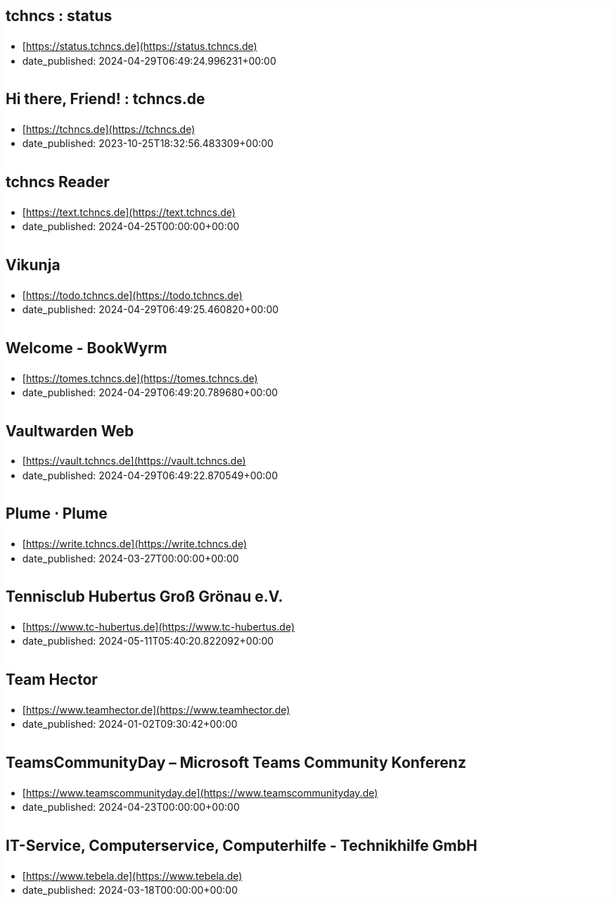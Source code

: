  ## tchncs : status
 - [https://status.tchncs.de](https://status.tchncs.de)
 - date_published: 2024-04-29T06:49:24.996231+00:00

 ## Hi there, Friend! : tchncs.de
 - [https://tchncs.de](https://tchncs.de)
 - date_published: 2023-10-25T18:32:56.483309+00:00

 ## tchncs Reader
 - [https://text.tchncs.de](https://text.tchncs.de)
 - date_published: 2024-04-25T00:00:00+00:00

 ## Vikunja
 - [https://todo.tchncs.de](https://todo.tchncs.de)
 - date_published: 2024-04-29T06:49:25.460820+00:00

 ## Welcome - BookWyrm
 - [https://tomes.tchncs.de](https://tomes.tchncs.de)
 - date_published: 2024-04-29T06:49:20.789680+00:00

 ## Vaultwarden Web
 - [https://vault.tchncs.de](https://vault.tchncs.de)
 - date_published: 2024-04-29T06:49:22.870549+00:00

 ## Plume ⋅ Plume
 - [https://write.tchncs.de](https://write.tchncs.de)
 - date_published: 2024-03-27T00:00:00+00:00

 ## Tennisclub Hubertus Groß Grönau e.V.
 - [https://www.tc-hubertus.de](https://www.tc-hubertus.de)
 - date_published: 2024-05-11T05:40:20.822092+00:00

 ## Team Hector
 - [https://www.teamhector.de](https://www.teamhector.de)
 - date_published: 2024-01-02T09:30:42+00:00

 ## TeamsCommunityDay – Microsoft Teams Community Konferenz
 - [https://www.teamscommunityday.de](https://www.teamscommunityday.de)
 - date_published: 2024-04-23T00:00:00+00:00

 ## IT-Service, Computerservice, Computerhilfe - Technikhilfe GmbH
 - [https://www.tebela.de](https://www.tebela.de)
 - date_published: 2024-03-18T00:00:00+00:00
